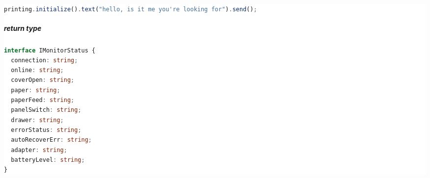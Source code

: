 ```javascript
printing.initialize().text("hello, is it me you're looking for").send();
```

##### return type

```typescript
interface IMonitorStatus {
  connection: string;
  online: string;
  coverOpen: string;
  paper: string;
  paperFeed: string;
  panelSwitch: string;
  drawer: string;
  errorStatus: string;
  autoRecoverErr: string;
  adapter: string;
  batteryLevel: string;
}
```
